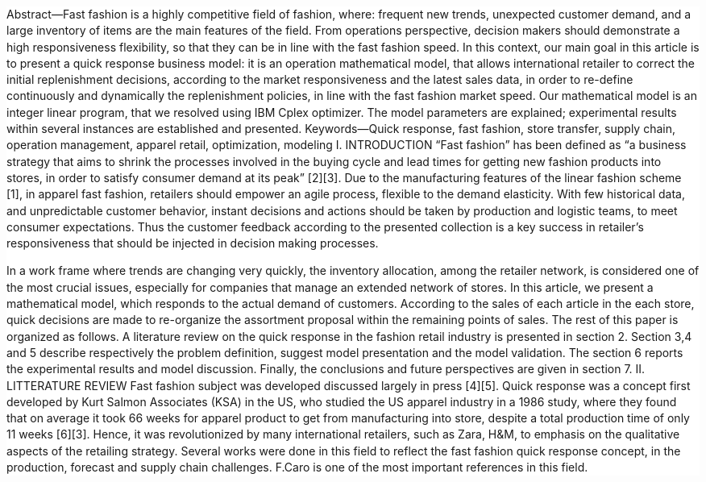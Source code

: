 Abstract—Fast fashion is a highly competitive field of fashion,
where: frequent new trends, unexpected customer demand, and a
large inventory of items are the main features of the field. From
operations perspective, decision makers should demonstrate a
high responsiveness flexibility, so that they can be in line with the
fast fashion speed.
In this context, our main goal in this article is to present a
quick response business model: it is an operation mathematical
model, that allows international retailer to correct the initial
replenishment decisions, according to the market responsiveness
and the latest sales data, in order to re-define continuously and
dynamically the replenishment policies, in line with the fast
fashion market speed.
Our mathematical model is an integer linear program, that we
resolved using IBM Cplex optimizer. The model parameters are
explained; experimental results within several instances are
established and presented.
Keywords—Quick response, fast fashion, store transfer, supply
chain, operation management, apparel retail, optimization, modeling
I. INTRODUCTION
“Fast fashion” has been defined as “a business strategy that
aims to shrink the processes involved in the buying cycle and
lead times for getting new fashion products into stores, in order
to satisfy consumer demand at its peak” [2][3].
Due to the manufacturing features of the linear fashion
scheme [1], in apparel fast fashion, retailers should empower
an agile process, flexible to the demand elasticity.
With few historical data, and unpredictable customer
behavior, instant decisions and actions should be taken by
production and logistic teams, to meet consumer expectations.
Thus the customer feedback according to the presented
collection is a key success in retailer’s responsiveness that
should be injected in decision making processes.

In a work frame where trends are changing very quickly,
the inventory allocation, among the retailer network, is
considered one of the most crucial issues, especially for
companies that manage an extended network of stores.
In this article, we present a mathematical model, which
responds to the actual demand of customers. According to the
sales of each article in the each store, quick decisions are made
to re-organize the assortment proposal within the remaining
points of sales.
The rest of this paper is organized as follows. A literature
review on the quick response in the fashion retail industry is
presented in section 2. Section 3,4 and 5 describe respectively
the problem definition, suggest model presentation and the
model validation. The section 6 reports the experimental results
and model discussion. Finally, the conclusions and future
perspectives are given in section 7.
II. LITTERATURE REVIEW
Fast fashion subject was developed discussed largely in
press [4][5]. Quick response was a concept first developed by
Kurt Salmon Associates (KSA) in the US, who studied the US
apparel industry in a 1986 study, where they found that on
average it took 66 weeks for apparel product to get from
manufacturing into store, despite a total production time of
only 11 weeks [6][3]. Hence, it was revolutionized by many
international retailers, such as Zara, H&M, to emphasis on the
qualitative aspects of the retailing strategy.
Several works were done in this field to reflect the fast
fashion quick response concept, in the production, forecast and
supply chain challenges.
F.Caro is one of the most important references in this field.